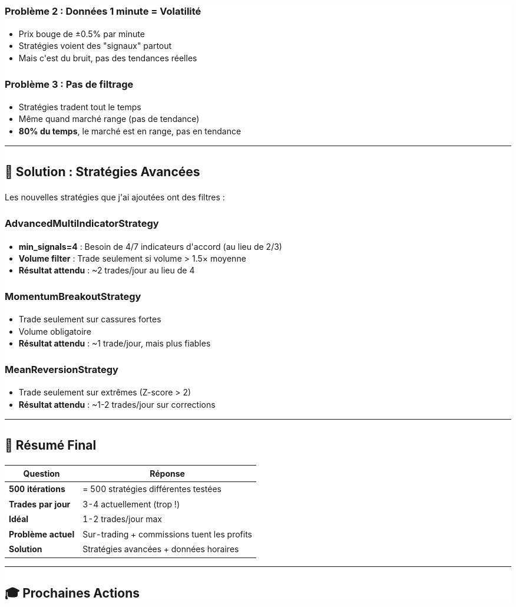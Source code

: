 ### Problème 2 : Données 1 minute = Volatilité
- Prix bouge de ±0.5% par minute
- Stratégies voient des "signaux" partout
- Mais c'est du bruit, pas des tendances réelles

### Problème 3 : Pas de filtrage
- Stratégies tradent tout le temps
- Même quand marché range (pas de tendance)
- **80% du temps**, le marché est en range, pas en tendance

---

## 🚀 Solution : Stratégies Avancées

Les nouvelles stratégies que j'ai ajoutées ont des filtres :

### AdvancedMultiIndicatorStrategy
- **min_signals=4** : Besoin de 4/7 indicateurs d'accord (au lieu de 2/3)
- **Volume filter** : Trade seulement si volume > 1.5× moyenne
- **Résultat attendu** : ~2 trades/jour au lieu de 4

### MomentumBreakoutStrategy
- Trade seulement sur cassures fortes
- Volume obligatoire
- **Résultat attendu** : ~1 trade/jour, mais plus fiables

### MeanReversionStrategy
- Trade seulement sur extrêmes (Z-score > 2)
- **Résultat attendu** : ~1-2 trades/jour sur corrections

---

## 📝 Résumé Final

| Question | Réponse |
|----------|---------|
| **500 itérations** | = 500 stratégies différentes testées |
| **Trades par jour** | 3-4 actuellement (trop !) |
| **Idéal** | 1-2 trades/jour max |
| **Problème actuel** | Sur-trading + commissions tuent les profits |
| **Solution** | Stratégies avancées + données horaires |

---

## 🎓 Prochaines Actions
